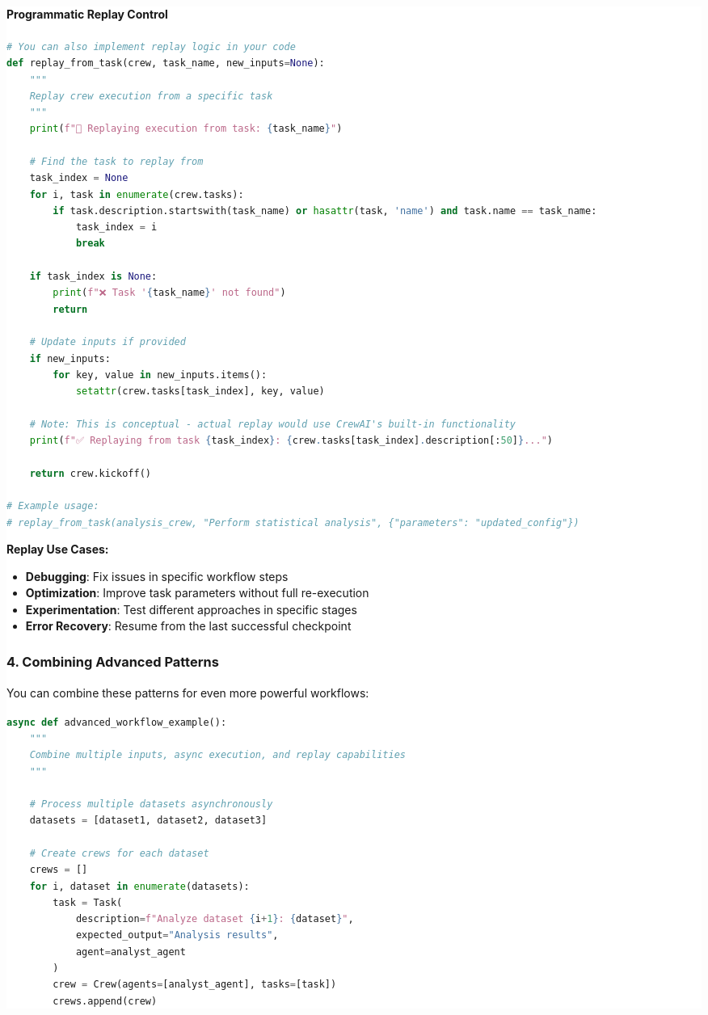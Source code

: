 #### Programmatic Replay Control

```python
# You can also implement replay logic in your code
def replay_from_task(crew, task_name, new_inputs=None):
    """
    Replay crew execution from a specific task
    """
    print(f"🔄 Replaying execution from task: {task_name}")
    
    # Find the task to replay from
    task_index = None
    for i, task in enumerate(crew.tasks):
        if task.description.startswith(task_name) or hasattr(task, 'name') and task.name == task_name:
            task_index = i
            break
    
    if task_index is None:
        print(f"❌ Task '{task_name}' not found")
        return
    
    # Update inputs if provided
    if new_inputs:
        for key, value in new_inputs.items():
            setattr(crew.tasks[task_index], key, value)
    
    # Note: This is conceptual - actual replay would use CrewAI's built-in functionality
    print(f"✅ Replaying from task {task_index}: {crew.tasks[task_index].description[:50]}...")
    
    return crew.kickoff()

# Example usage:
# replay_from_task(analysis_crew, "Perform statistical analysis", {"parameters": "updated_config"})
```

**Replay Use Cases:**
- **Debugging**: Fix issues in specific workflow steps
- **Optimization**: Improve task parameters without full re-execution
- **Experimentation**: Test different approaches in specific stages
- **Error Recovery**: Resume from the last successful checkpoint

### 4. Combining Advanced Patterns

You can combine these patterns for even more powerful workflows:

```python
async def advanced_workflow_example():
    """
    Combine multiple inputs, async execution, and replay capabilities
    """
    
    # Process multiple datasets asynchronously
    datasets = [dataset1, dataset2, dataset3]
    
    # Create crews for each dataset
    crews = []
    for i, dataset in enumerate(datasets):
        task = Task(
            description=f"Analyze dataset {i+1}: {dataset}",
            expected_output="Analysis results",
            agent=analyst_agent
        )
        crew = Crew(agents=[analyst_agent], tasks=[task])
        crews.append(crew)
```